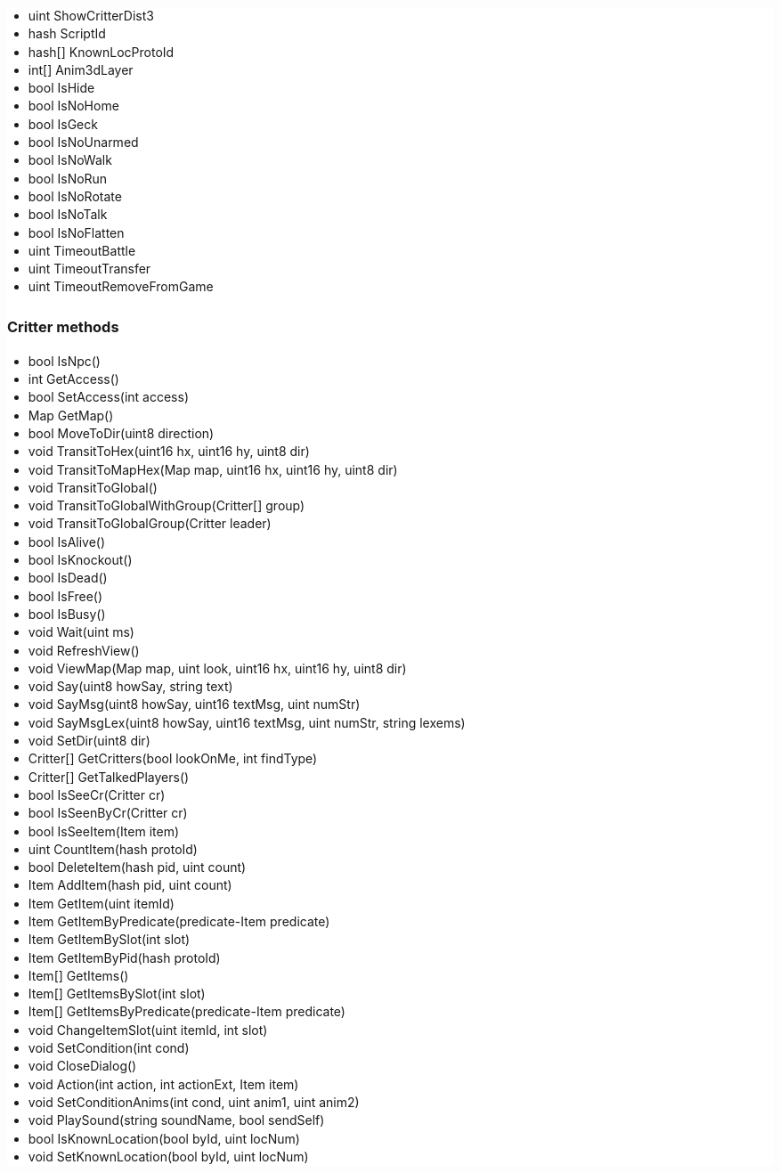 * uint ShowCritterDist3
* hash ScriptId
* hash[] KnownLocProtoId
* int[] Anim3dLayer
* bool IsHide
* bool IsNoHome
* bool IsGeck
* bool IsNoUnarmed
* bool IsNoWalk
* bool IsNoRun
* bool IsNoRotate
* bool IsNoTalk
* bool IsNoFlatten
* uint TimeoutBattle
* uint TimeoutTransfer
* uint TimeoutRemoveFromGame

### Critter methods

* bool IsNpc()
* int GetAccess()
* bool SetAccess(int access)
* Map GetMap()
* bool MoveToDir(uint8 direction)
* void TransitToHex(uint16 hx, uint16 hy, uint8 dir)
* void TransitToMapHex(Map map, uint16 hx, uint16 hy, uint8 dir)
* void TransitToGlobal()
* void TransitToGlobalWithGroup(Critter[] group)
* void TransitToGlobalGroup(Critter leader)
* bool IsAlive()
* bool IsKnockout()
* bool IsDead()
* bool IsFree()
* bool IsBusy()
* void Wait(uint ms)
* void RefreshView()
* void ViewMap(Map map, uint look, uint16 hx, uint16 hy, uint8 dir)
* void Say(uint8 howSay, string text)
* void SayMsg(uint8 howSay, uint16 textMsg, uint numStr)
* void SayMsgLex(uint8 howSay, uint16 textMsg, uint numStr, string lexems)
* void SetDir(uint8 dir)
* Critter[] GetCritters(bool lookOnMe, int findType)
* Critter[] GetTalkedPlayers()
* bool IsSeeCr(Critter cr)
* bool IsSeenByCr(Critter cr)
* bool IsSeeItem(Item item)
* uint CountItem(hash protoId)
* bool DeleteItem(hash pid, uint count)
* Item AddItem(hash pid, uint count)
* Item GetItem(uint itemId)
* Item GetItemByPredicate(predicate-Item predicate)
* Item GetItemBySlot(int slot)
* Item GetItemByPid(hash protoId)
* Item[] GetItems()
* Item[] GetItemsBySlot(int slot)
* Item[] GetItemsByPredicate(predicate-Item predicate)
* void ChangeItemSlot(uint itemId, int slot)
* void SetCondition(int cond)
* void CloseDialog()
* void Action(int action, int actionExt, Item item)
* void SetConditionAnims(int cond, uint anim1, uint anim2)
* void PlaySound(string soundName, bool sendSelf)
* bool IsKnownLocation(bool byId, uint locNum)
* void SetKnownLocation(bool byId, uint locNum)
